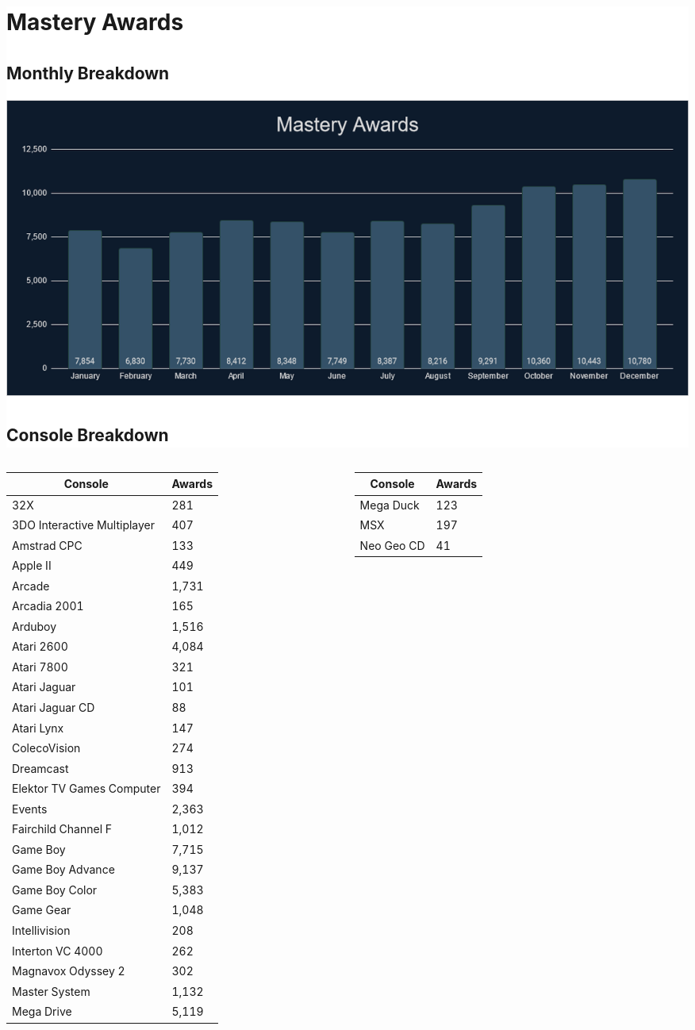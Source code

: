 # Mastery Awards

## Monthly Breakdown
![](img/Stats/MasteryAwards.png)

## Console Breakdown
<div>
    <div style='width:49%;display:inline-block;float:left'>
    <table><thead><tr><th>Console</th><th>Awards</th></tr></thead><tbody>
        <tr><td>32X                         </td><td>281</td></tr>
        <tr><td>3DO Interactive Multiplayer </td><td>407</td></tr>
        <tr><td>Amstrad CPC                 </td><td>133</td></tr>
        <tr><td>Apple II                    </td><td>449</td></tr>
        <tr><td>Arcade                      </td><td>1,731</td></tr>
        <tr><td>Arcadia 2001                </td><td>165</td></tr>
        <tr><td>Arduboy                     </td><td>1,516</td></tr>
        <tr><td>Atari 2600                  </td><td>4,084</td></tr>
        <tr><td>Atari 7800                  </td><td>321</td></tr>
        <tr><td>Atari Jaguar                </td><td>101</td></tr>
        <tr><td>Atari Jaguar CD             </td><td>88</td></tr>
        <tr><td>Atari Lynx                  </td><td>147</td></tr>
        <tr><td>ColecoVision                </td><td>274</td></tr>
        <tr><td>Dreamcast                   </td><td>913</td></tr>
        <tr><td>Elektor TV Games Computer   </td><td>394</td></tr>
        <tr><td>Events                      </td><td>2,363</td></tr>
        <tr><td>Fairchild Channel F         </td><td>1,012</td></tr>
        <tr><td>Game Boy                    </td><td>7,715</td></tr>
        <tr><td>Game Boy Advance            </td><td>9,137</td></tr>
        <tr><td>Game Boy Color              </td><td>5,383</td></tr>
        <tr><td>Game Gear                   </td><td>1,048</td></tr>
        <tr><td>Intellivision               </td><td>208</td></tr>
        <tr><td>Interton VC 4000            </td><td>262</td></tr>
        <tr><td>Magnavox Odyssey 2          </td><td>302</td></tr>
        <tr><td>Master System               </td><td>1,132</td></tr>
        <tr><td>Mega Drive                  </td><td>5,119</td></tr>
    </tbody></table>
    </div> <div style='width:49%;display:inline-block;float:right'>
    <table><thead><tr><th>Console</th><th>Awards</th></tr></thead><tbody>
        <tr><td>Mega Duck                   </td><td>123</td></tr>
        <tr><td>MSX                         </td><td>197</td></tr>
        <tr><td>Neo Geo CD                  </td><td>41</td></tr>